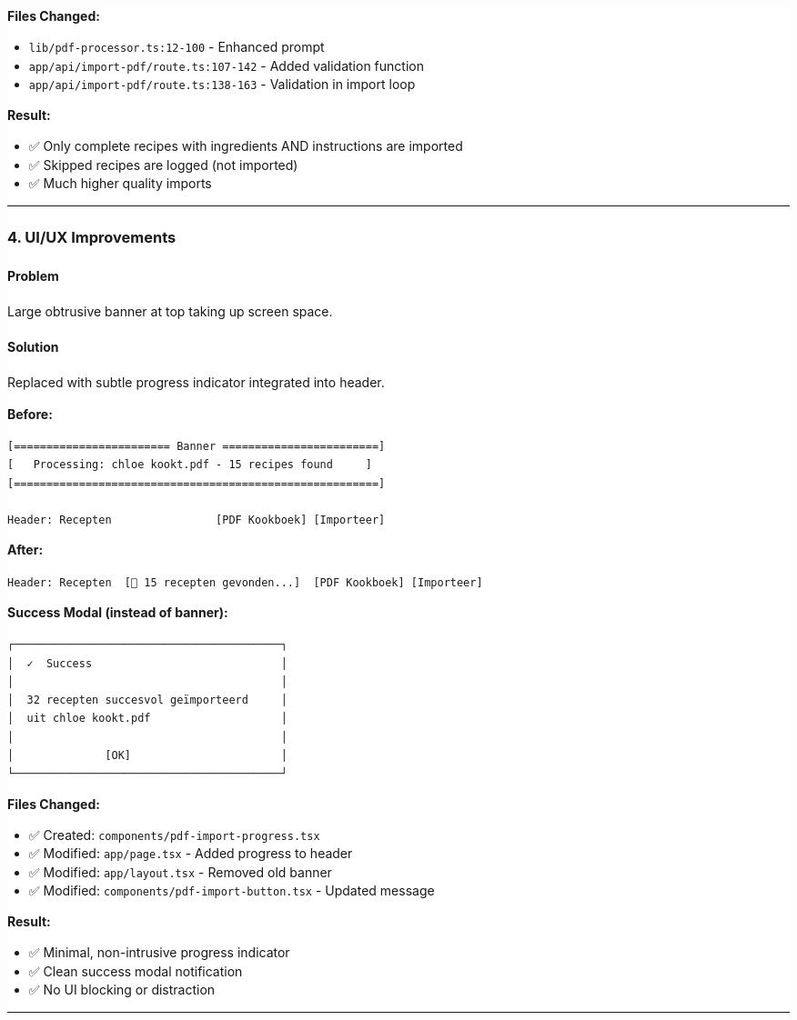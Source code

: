 **Files Changed:**
- `lib/pdf-processor.ts:12-100` - Enhanced prompt
- `app/api/import-pdf/route.ts:107-142` - Added validation function
- `app/api/import-pdf/route.ts:138-163` - Validation in import loop

**Result:**
- ✅ Only complete recipes with ingredients AND instructions are imported
- ✅ Skipped recipes are logged (not imported)
- ✅ Much higher quality imports

---

### 4. UI/UX Improvements

#### Problem
Large obtrusive banner at top taking up screen space.

#### Solution
Replaced with subtle progress indicator integrated into header.

**Before:**
```
[======================== Banner ========================]
[   Processing: chloe kookt.pdf - 15 recipes found     ]
[========================================================]

Header: Recepten                [PDF Kookboek] [Importeer]
```

**After:**
```
Header: Recepten  [🔄 15 recepten gevonden...]  [PDF Kookboek] [Importeer]
```

**Success Modal (instead of banner):**
```
┌─────────────────────────────────────────┐
│  ✓  Success                             │
│                                         │
│  32 recepten succesvol geïmporteerd     │
│  uit chloe kookt.pdf                    │
│                                         │
│              [OK]                       │
└─────────────────────────────────────────┘
```

**Files Changed:**
- ✅ Created: `components/pdf-import-progress.tsx`
- ✅ Modified: `app/page.tsx` - Added progress to header
- ✅ Modified: `app/layout.tsx` - Removed old banner
- ✅ Modified: `components/pdf-import-button.tsx` - Updated message

**Result:**
- ✅ Minimal, non-intrusive progress indicator
- ✅ Clean success modal notification
- ✅ No UI blocking or distraction

---